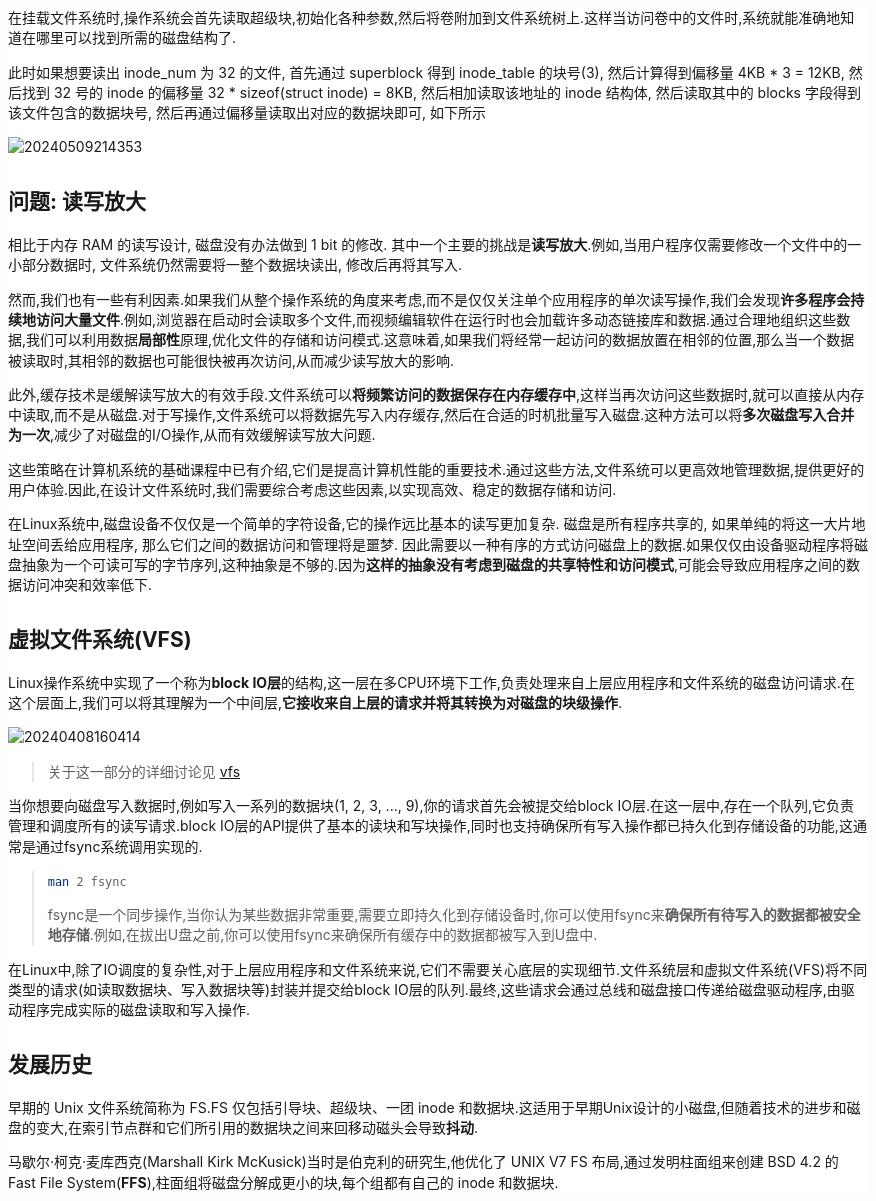 在挂载文件系统时,操作系统会首先读取超级块,初始化各种参数,然后将卷附加到文件系统树上.这样当访问卷中的文件时,系统就能准确地知道在哪里可以找到所需的磁盘结构了.

此时如果想要读出 inode_num 为 32 的文件, 首先通过 superblock 得到 inode_table 的块号(3), 然后计算得到偏移量 4KB * 3 = 12KB, 然后找到 32 号的 inode 的偏移量 32 * sizeof(struct inode) = 8KB, 然后相加读取该地址的 inode 结构体, 然后读取其中的 blocks 字段得到该文件包含的数据块号, 然后再通过偏移量读取出对应的数据块即可, 如下所示

![20240509214353](https://raw.githubusercontent.com/learner-lu/picbed/master/20240509214353.png)

## 问题: 读写放大

相比于内存 RAM 的读写设计, 磁盘没有办法做到 1 bit 的修改. 其中一个主要的挑战是**读写放大**.例如,当用户程序仅需要修改一个文件中的一小部分数据时, 文件系统仍然需要将一整个数据块读出, 修改后再将其写入.

然而,我们也有一些有利因素.如果我们从整个操作系统的角度来考虑,而不是仅仅关注单个应用程序的单次读写操作,我们会发现**许多程序会持续地访问大量文件**.例如,浏览器在启动时会读取多个文件,而视频编辑软件在运行时也会加载许多动态链接库和数据.通过合理地组织这些数据,我们可以利用数据**局部性**原理,优化文件的存储和访问模式.这意味着,如果我们将经常一起访问的数据放置在相邻的位置,那么当一个数据被读取时,其相邻的数据也可能很快被再次访问,从而减少读写放大的影响.

此外,缓存技术是缓解读写放大的有效手段.文件系统可以**将频繁访问的数据保存在内存缓存中**,这样当再次访问这些数据时,就可以直接从内存中读取,而不是从磁盘.对于写操作,文件系统可以将数据先写入内存缓存,然后在合适的时机批量写入磁盘.这种方法可以将**多次磁盘写入合并为一次**,减少了对磁盘的I/O操作,从而有效缓解读写放大问题.

这些策略在计算机系统的基础课程中已有介绍,它们是提高计算机性能的重要技术.通过这些方法,文件系统可以更高效地管理数据,提供更好的用户体验.因此,在设计文件系统时,我们需要综合考虑这些因素,以实现高效、稳定的数据存储和访问.

在Linux系统中,磁盘设备不仅仅是一个简单的字符设备,它的操作远比基本的读写更加复杂. 磁盘是所有程序共享的, 如果单纯的将这一大片地址空间丢给应用程序, 那么它们之间的数据访问和管理将是噩梦. 因此需要以一种有序的方式访问磁盘上的数据.如果仅仅由设备驱动程序将磁盘抽象为一个可读可写的字节序列,这种抽象是不够的.因为**这样的抽象没有考虑到磁盘的共享特性和访问模式**,可能会导致应用程序之间的数据访问冲突和效率低下.

## 虚拟文件系统(VFS)

Linux操作系统中实现了一个称为**block IO层**的结构,这一层在多CPU环境下工作,负责处理来自上层应用程序和文件系统的磁盘访问请求.在这个层面上,我们可以将其理解为一个中间层,**它接收来自上层的请求并将其转换为对磁盘的块级操作**.

![20240408160414](https://raw.githubusercontent.com/learner-lu/picbed/master/20240408160414.png)

> 关于这一部分的详细讨论见 [vfs](./vfs.md)

当你想要向磁盘写入数据时,例如写入一系列的数据块(1, 2, 3, ..., 9),你的请求首先会被提交给block IO层.在这一层中,存在一个队列,它负责管理和调度所有的读写请求.block IO层的API提供了基本的读块和写块操作,同时也支持确保所有写入操作都已持久化到存储设备的功能,这通常是通过fsync系统调用实现的.

> ```bash
> man 2 fsync
> ```
>
> fsync是一个同步操作,当你认为某些数据非常重要,需要立即持久化到存储设备时,你可以使用fsync来**确保所有待写入的数据都被安全地存储**.例如,在拔出U盘之前,你可以使用fsync来确保所有缓存中的数据都被写入到U盘中.

在Linux中,除了IO调度的复杂性,对于上层应用程序和文件系统来说,它们不需要关心底层的实现细节.文件系统层和虚拟文件系统(VFS)将不同类型的请求(如读取数据块、写入数据块等)封装并提交给block IO层的队列.最终,这些请求会通过总线和磁盘接口传递给磁盘驱动程序,由驱动程序完成实际的磁盘读取和写入操作.

## 发展历史

早期的 Unix 文件系统简称为 FS.FS 仅包括引导块、超级块、一团 inode 和数据块.这适用于早期Unix设计的小磁盘,但随着技术的进步和磁盘的变大,在索引节点群和它们所引用的数据块之间来回移动磁头会导致**抖动**.

马歇尔·柯克·麦库西克(Marshall Kirk McKusick)当时是伯克利的研究生,他优化了 UNIX V7 FS 布局,通过发明柱面组来创建 BSD 4.2 的 Fast File System(**FFS**),柱面组将磁盘分解成更小的块,每个组都有自己的 inode 和数据块.
